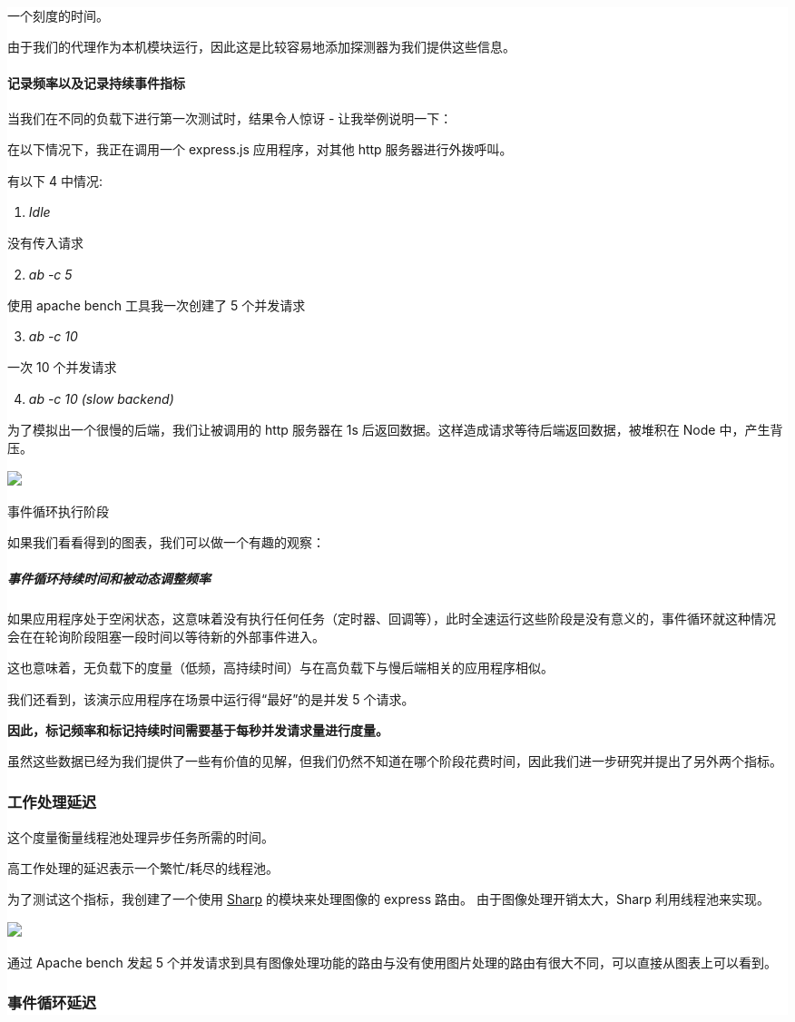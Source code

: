 一个刻度的时间。

由于我们的代理作为本机模块运行，因此这是比较容易地添加探测器为我们提供这些信息。

#### 记录频率以及记录持续事件指标

当我们在不同的负载下进行第一次测试时，结果令人惊讶 - 让我举例说明一下：

在以下情况下，我正在调用一个 express.js 应用程序，对其他 http 服务器进行外拨呼叫。

有以下 4 中情况:

1. *Idle*

没有传入请求

2. *ab -c 5*

使用 apache bench 工具我一次创建了 5 个并发请求

3. *ab -c 10*

一次 10 个并发请求

4. *ab -c 10 (slow backend)*

为了模拟出一个很慢的后端，我们让被调用的 http 服务器在 1s 后返回数据。这样造成请求等待后端返回数据，被堆积在 Node 中，产生背压。

[![](https://dt-cdn.net/wp-content/uploads/2017/07/Insert3-1024x352.png)](https://www.dynatrace.com/blog/?attachment_id=20209)

事件循环执行阶段

如果我们看看得到的图表，我们可以做一个有趣的观察：

##### 事件循环持续时间和被动态调整频率

如果应用程序处于空闲状态，这意味着没有执行任何任务（定时器、回调等），此时全速运行这些阶段是没有意义的，事件循环就这种情况会在在轮询阶段阻塞一段时间以等待新的外部事件进入。

这也意味着，无负载下的度量（低频，高持续时间）与在高负载下与慢后端相关的应用程序相似。

我们还看到，该演示应用程序在场景中运行得“最好”的是并发 5 个请求。

**因此，标记频率和标记持续时间需要基于每秒并发请求量进行度量。**

虽然这些数据已经为我们提供了一些有价值的见解，但我们仍然不知道在哪个阶段花费时间，因此我们进一步研究并提出了另外两个指标。

### 工作处理延迟

这个度量衡量线程池处理异步任务所需的时间。

高工作处理的延迟表示一个繁忙/耗尽的线程池。

为了测试这个指标，我创建了一个使用 [Sharp](https://www.npmjs.com/package/sharp) 的模块来处理图像的 express 路由。 由于图像处理开销太大，Sharp 利用线程池来实现。

[![](https://dt-cdn.net/wp-content/uploads/2017/07/Insert4-1024x358.png)](https://www.dynatrace.com/blog/?attachment_id=20211)

通过 Apache bench 发起 5 个并发请求到具有图像处理功能的路由与没有使用图片处理的路由有很大不同，可以直接从图表上可以看到。

### 事件循环延迟
